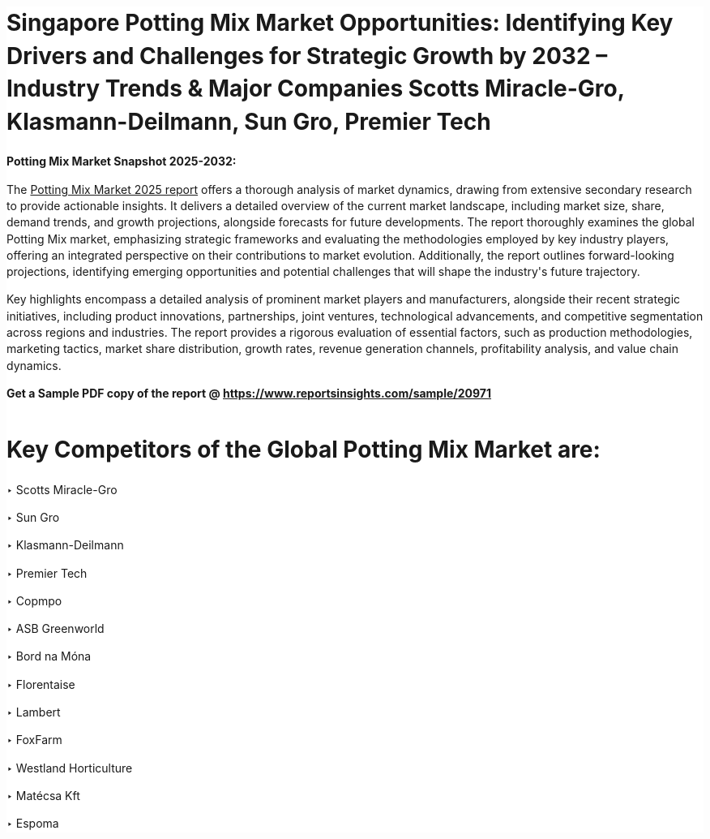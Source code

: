 # Singapore Potting Mix Market Opportunities: Identifying Key Drivers and Challenges for Strategic Growth by 2032 –  Industry Trends & Major Companies Scotts Miracle-Gro, Klasmann-Deilmann, Sun Gro, Premier Tech

<strong>Potting Mix Market Snapshot 2025-2032:</strong>

The <a href=https://www.reportsinsights.com/sample/20971>Potting Mix Market 2025 report</a> offers a thorough analysis of market dynamics, drawing from extensive secondary research to provide actionable insights. It delivers a detailed overview of the current market landscape, including market size, share, demand trends, and growth projections, alongside forecasts for future developments. The report thoroughly examines the global Potting Mix market, emphasizing strategic frameworks and evaluating the methodologies employed by key industry players, offering an integrated perspective on their contributions to market evolution. Additionally, the report outlines forward-looking projections, identifying emerging opportunities and potential challenges that will shape the industry's future trajectory.

Key highlights encompass a detailed analysis of prominent market players and manufacturers, alongside their recent strategic initiatives, including product innovations, partnerships, joint ventures, technological advancements, and competitive segmentation across regions and industries. The report provides a rigorous evaluation of essential factors, such as production methodologies, marketing tactics, market share distribution, growth rates, revenue generation channels, profitability analysis, and value chain dynamics.

<strong>Get a Sample PDF copy of the report @ <a href=https://www.reportsinsights.com/sample/20971>https://www.reportsinsights.com/sample/20971</a></strong>

# <strong>Key Competitors of the Global Potting Mix Market are:</strong>

‣ Scotts Miracle-Gro

‣ Sun Gro

‣ Klasmann-Deilmann

‣ Premier Tech

‣ Copmpo

‣ ASB Greenworld

‣ Bord na Móna

‣ Florentaise

‣ Lambert

‣ FoxFarm

‣ Westland Horticulture

‣ Matécsa Kft

‣ Espoma
